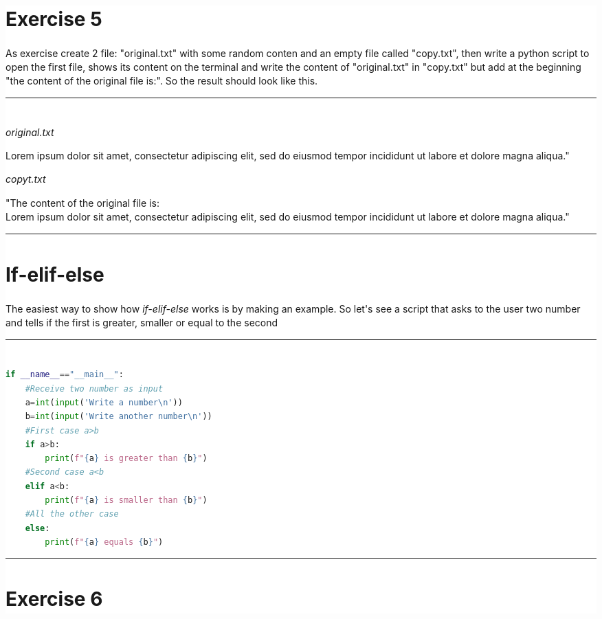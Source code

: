 
# Exercise 5

As exercise create 2 file: "original.txt" with some random conten and an empty file called "copy.txt", then write a python script to open the first file, shows its content on the terminal and write the content of "original.txt" in "copy.txt" but add at the beginning "the content of the original file is:". So the result should look like this.  

---

#

_original.txt_  

Lorem ipsum dolor sit amet, consectetur adipiscing elit, sed do eiusmod tempor incididunt ut labore et dolore magna aliqua."  

_copyt.txt_  

"The content of the original file is:  
Lorem ipsum dolor sit amet, consectetur adipiscing elit, sed do eiusmod tempor incididunt ut labore et dolore magna aliqua."

---

# If-elif-else
 
The easiest way to show how _if-elif-else_ works is by making an example. So let's see a script that asks to the user two number and tells if the first is greater, smaller or equal to the second

---

#

```python
if __name__=="__main__":
    #Receive two number as input
    a=int(input('Write a number\n'))
    b=int(input('Write another number\n'))
    #First case a>b
    if a>b:
        print(f"{a} is greater than {b}")
    #Second case a<b
    elif a<b:
        print(f"{a} is smaller than {b}")
    #All the other case
    else:
        print(f"{a} equals {b}")
```

---

# Exercise 6
